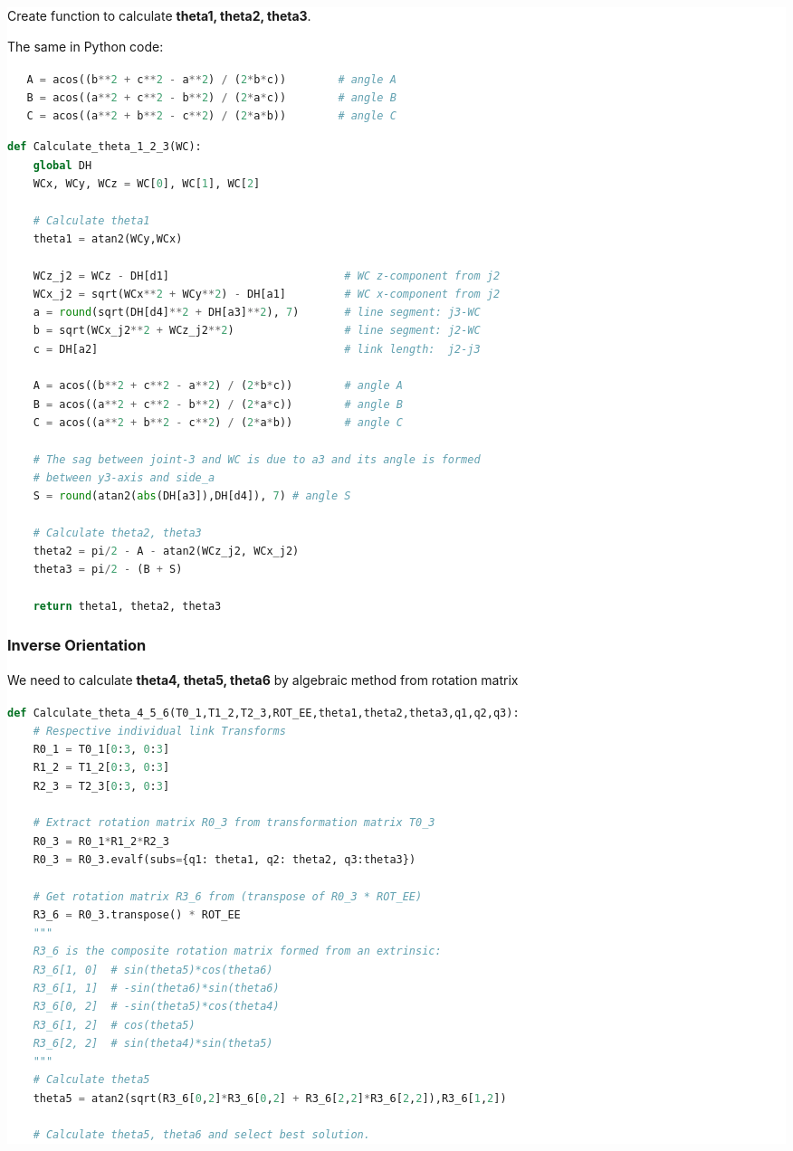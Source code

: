 Create function to calculate **theta1, theta2, theta3**.

The same in Python code:

 ```python
    A = acos((b**2 + c**2 - a**2) / (2*b*c))        # angle A
    B = acos((a**2 + c**2 - b**2) / (2*a*c))        # angle B
    C = acos((a**2 + b**2 - c**2) / (2*a*b))        # angle C
```

```python
def Calculate_theta_1_2_3(WC):
    global DH
    WCx, WCy, WCz = WC[0], WC[1], WC[2]

    # Calculate theta1
    theta1 = atan2(WCy,WCx)

    WCz_j2 = WCz - DH[d1]                           # WC z-component from j2
    WCx_j2 = sqrt(WCx**2 + WCy**2) - DH[a1]         # WC x-component from j2
    a = round(sqrt(DH[d4]**2 + DH[a3]**2), 7)       # line segment: j3-WC
    b = sqrt(WCx_j2**2 + WCz_j2**2)                 # line segment: j2-WC
    c = DH[a2]                                      # link length:  j2-j3

    A = acos((b**2 + c**2 - a**2) / (2*b*c))        # angle A
    B = acos((a**2 + c**2 - b**2) / (2*a*c))        # angle B
    C = acos((a**2 + b**2 - c**2) / (2*a*b))        # angle C

    # The sag between joint-3 and WC is due to a3 and its angle is formed
    # between y3-axis and side_a
    S = round(atan2(abs(DH[a3]),DH[d4]), 7) # angle S

    # Calculate theta2, theta3
    theta2 = pi/2 - A - atan2(WCz_j2, WCx_j2)
    theta3 = pi/2 - (B + S)

    return theta1, theta2, theta3
```
### Inverse Orientation
We need to calculate **theta4, theta5, theta6** by algebraic method from rotation matrix

```python
def Calculate_theta_4_5_6(T0_1,T1_2,T2_3,ROT_EE,theta1,theta2,theta3,q1,q2,q3):
    # Respective individual link Transforms
    R0_1 = T0_1[0:3, 0:3]
    R1_2 = T1_2[0:3, 0:3]
    R2_3 = T2_3[0:3, 0:3]

    # Extract rotation matrix R0_3 from transformation matrix T0_3
    R0_3 = R0_1*R1_2*R2_3
    R0_3 = R0_3.evalf(subs={q1: theta1, q2: theta2, q3:theta3})

    # Get rotation matrix R3_6 from (transpose of R0_3 * ROT_EE)
    R3_6 = R0_3.transpose() * ROT_EE
    """
    R3_6 is the composite rotation matrix formed from an extrinsic:
    R3_6[1, 0]  # sin(theta5)*cos(theta6)
    R3_6[1, 1]  # -sin(theta6)*sin(theta6)
    R3_6[0, 2]  # -sin(theta5)*cos(theta4)
    R3_6[1, 2]  # cos(theta5)
    R3_6[2, 2]  # sin(theta4)*sin(theta5)
    """
    # Calculate theta5
    theta5 = atan2(sqrt(R3_6[0,2]*R3_6[0,2] + R3_6[2,2]*R3_6[2,2]),R3_6[1,2])

    # Calculate theta5, theta6 and select best solution.
```

[//]: # (Image References)
[image1]: ./misc_images/KR210_1.jpg
[image2]: ./misc_images/KR210_2.jpg
[image3]: ./misc_images/fw_tf_1.jpg
[image4]: ./misc_images/fw_tf_2.jpg
[image5]: ./misc_images/fw_tf_3.jpg
[image6]: ./misc_images/WC.jpg
[image7]: ./misc_images/geometry.JPG
[image8]: ./misc_images/coslaw.JPG
[image9]: ./misc_images/test_case_1.JPG
[image10]: ./misc_images/test_case_2.JPG
[image11]: ./misc_images/test_case_3.JPG
[image12]: ./misc_images/my_result.jpg